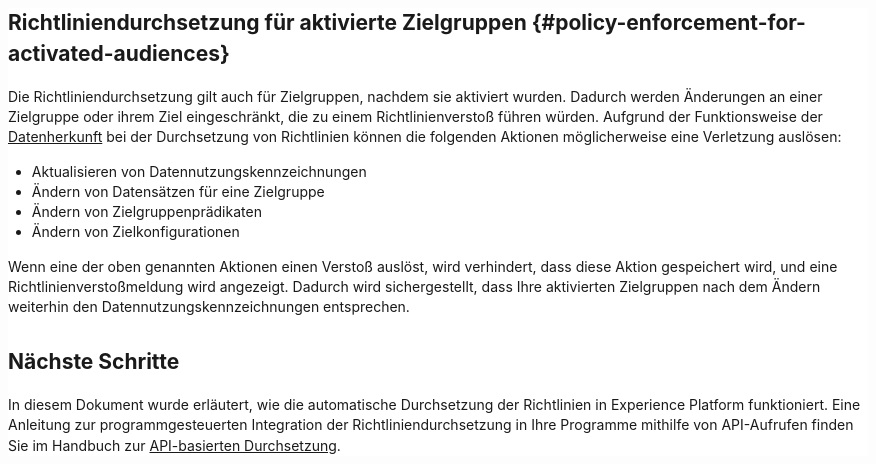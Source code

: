 ## Richtliniendurchsetzung für aktivierte Zielgruppen {#policy-enforcement-for-activated-audiences}

Die Richtliniendurchsetzung gilt auch für Zielgruppen, nachdem sie aktiviert wurden. Dadurch werden Änderungen an einer Zielgruppe oder ihrem Ziel eingeschränkt, die zu einem Richtlinienverstoß führen würden. Aufgrund der Funktionsweise der [Datenherkunft](#lineage) bei der Durchsetzung von Richtlinien können die folgenden Aktionen möglicherweise eine Verletzung auslösen:

* Aktualisieren von Datennutzungskennzeichnungen
* Ändern von Datensätzen für eine Zielgruppe
* Ändern von Zielgruppenprädikaten
* Ändern von Zielkonfigurationen

Wenn eine der oben genannten Aktionen einen Verstoß auslöst, wird verhindert, dass diese Aktion gespeichert wird, und eine Richtlinienverstoßmeldung wird angezeigt. Dadurch wird sichergestellt, dass Ihre aktivierten Zielgruppen nach dem Ändern weiterhin den Datennutzungskennzeichnungen entsprechen.

## Nächste Schritte

In diesem Dokument wurde erläutert, wie die automatische Durchsetzung der Richtlinien in Experience Platform funktioniert. Eine Anleitung zur programmgesteuerten Integration der Richtliniendurchsetzung in Ihre Programme mithilfe von API-Aufrufen finden Sie im Handbuch zur [API-basierten Durchsetzung](./api-enforcement.md).
